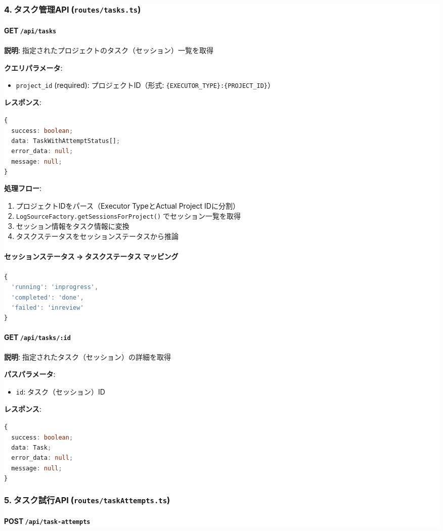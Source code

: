 ### 4. タスク管理API (`routes/tasks.ts`)

#### GET `/api/tasks`

**説明**: 指定されたプロジェクトのタスク（セッション）一覧を取得

**クエリパラメータ**:
- `project_id` (required): プロジェクトID（形式: `{EXECUTOR_TYPE}:{PROJECT_ID}`）

**レスポンス**:
```typescript
{
  success: boolean;
  data: TaskWithAttemptStatus[];
  error_data: null;
  message: null;
}
```

**処理フロー**:
1. プロジェクトIDをパース（Executor TypeとActual Project IDに分割）
2. `LogSourceFactory.getSessionsForProject()` でセッション一覧を取得
3. セッション情報をタスク情報に変換
4. タスクステータスをセッションステータスから推論

#### セッションステータス → タスクステータス マッピング

```typescript
{
  'running': 'inprogress',
  'completed': 'done',
  'failed': 'inreview'
}
```

#### GET `/api/tasks/:id`

**説明**: 指定されたタスク（セッション）の詳細を取得

**パスパラメータ**:
- `id`: タスク（セッション）ID

**レスポンス**:
```typescript
{
  success: boolean;
  data: Task;
  error_data: null;
  message: null;
}
```

### 5. タスク試行API (`routes/taskAttempts.ts`)

#### POST `/api/task-attempts`
